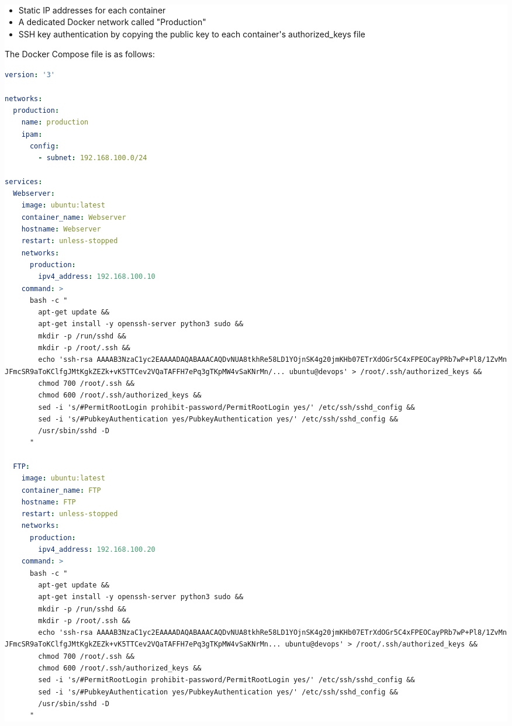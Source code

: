 - Static IP addresses for each container
- A dedicated Docker network called "Production"
- SSH key authentication by copying the public key to each container's authorized_keys file

The Docker Compose file is as follows:

```yaml
version: '3'

networks:
  production:
    name: production
    ipam:
      config:
        - subnet: 192.168.100.0/24

services:
  Webserver:
    image: ubuntu:latest
    container_name: Webserver
    hostname: Webserver
    restart: unless-stopped
    networks:
      production:
        ipv4_address: 192.168.100.10
    command: >
      bash -c "
        apt-get update && 
        apt-get install -y openssh-server python3 sudo && 
        mkdir -p /run/sshd && 
        mkdir -p /root/.ssh && 
        echo 'ssh-rsa AAAAB3NzaC1yc2EAAAADAQABAAACAQDvNUA8tkhRe58LD1YOjnSK4g20jmKHb07ETrXdOGr5C4xFPEOCayPRb7wP+Pl8/1ZvMnJFmcSR9aToKClfgJMtKgkZEZk+vK5TTCev2VQaTAFFH7ePq3gTKpMW4vSaKNrMn/... ubuntu@devops' > /root/.ssh/authorized_keys && 
        chmod 700 /root/.ssh && 
        chmod 600 /root/.ssh/authorized_keys && 
        sed -i 's/#PermitRootLogin prohibit-password/PermitRootLogin yes/' /etc/ssh/sshd_config && 
        sed -i 's/#PubkeyAuthentication yes/PubkeyAuthentication yes/' /etc/ssh/sshd_config && 
        /usr/sbin/sshd -D
      "

  FTP:
    image: ubuntu:latest
    container_name: FTP
    hostname: FTP
    restart: unless-stopped
    networks:
      production:
        ipv4_address: 192.168.100.20
    command: >
      bash -c "
        apt-get update && 
        apt-get install -y openssh-server python3 sudo && 
        mkdir -p /run/sshd && 
        mkdir -p /root/.ssh && 
        echo 'ssh-rsa AAAAB3NzaC1yc2EAAAADAQABAAACAQDvNUA8tkhRe58LD1YOjnSK4g20jmKHb07ETrXdOGr5C4xFPEOCayPRb7wP+Pl8/1ZvMnJFmcSR9aToKClfgJMtKgkZEZk+vK5TTCev2VQaTAFFH7ePq3gTKpMW4vSaKNrMn... ubuntu@devops' > /root/.ssh/authorized_keys && 
        chmod 700 /root/.ssh && 
        chmod 600 /root/.ssh/authorized_keys && 
        sed -i 's/#PermitRootLogin prohibit-password/PermitRootLogin yes/' /etc/ssh/sshd_config && 
        sed -i 's/#PubkeyAuthentication yes/PubkeyAuthentication yes/' /etc/ssh/sshd_config && 
        /usr/sbin/sshd -D
      "

```